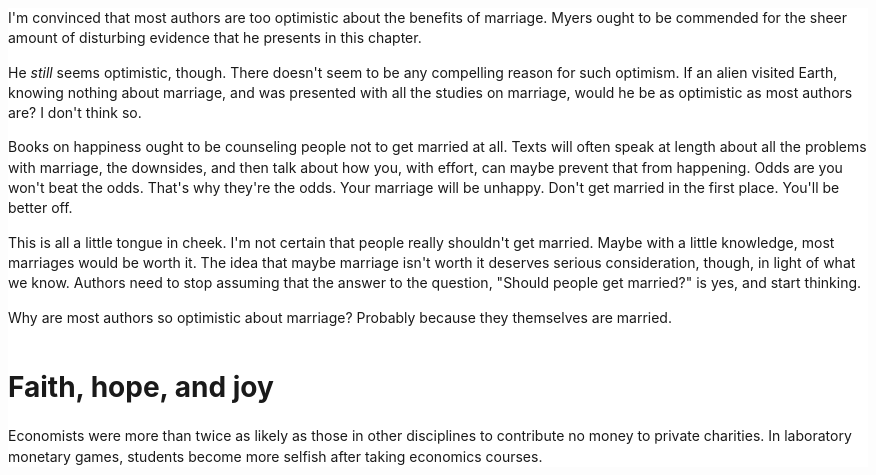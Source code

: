 I'm convinced that most authors are too optimistic about the benefits of
marriage. Myers ought to be commended for the sheer amount of disturbing
evidence that he presents in this chapter.

He *still* seems optimistic, though. There doesn't
seem to be any compelling reason for such optimism. If an alien visited Earth, knowing nothing about marriage, and
was presented with all the studies on marriage, would he be as optimistic
as most authors are? I don't think so.

Books on happiness ought to be counseling people not to get
married at all. Texts will often speak at length about all the problems with
marriage, the downsides, and then talk about how you, with effort, can maybe prevent
that from happening. Odds are you won't beat the odds. That's why they're the
odds. Your marriage will be unhappy. Don't get married in the first place. You'll be better off. 

This is all a little tongue in cheek. I'm not certain that people
really shouldn't get married. Maybe with a little knowledge, most marriages
would be worth it. The idea that maybe marriage isn't worth it deserves serious consideration, though, in light of what we
know. Authors need to stop assuming that the answer to the
question, "Should people get married?" is yes, and start thinking. 

Why are most authors so optimistic about marriage? Probably because they
themselves are married. 

# Faith, hope, and joy

Economists were more than twice as likely as those in other disciplines to
contribute no money to private charities. In laboratory monetary games, students
become more selfish after taking economics courses.

